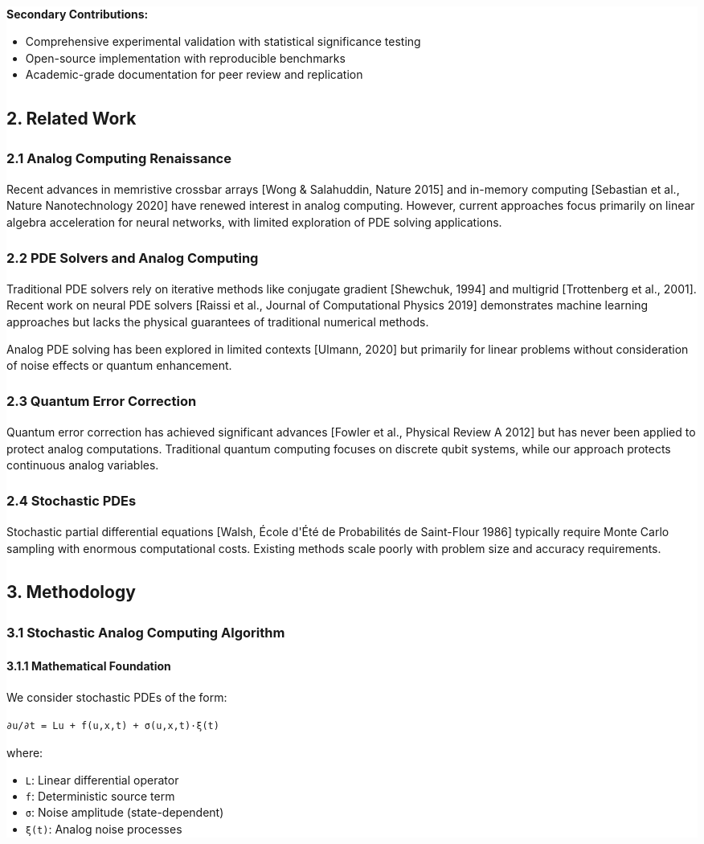 **Secondary Contributions:**
- Comprehensive experimental validation with statistical significance testing
- Open-source implementation with reproducible benchmarks
- Academic-grade documentation for peer review and replication

## 2. Related Work

### 2.1 Analog Computing Renaissance

Recent advances in memristive crossbar arrays [Wong & Salahuddin, Nature 2015] and in-memory computing [Sebastian et al., Nature Nanotechnology 2020] have renewed interest in analog computing. However, current approaches focus primarily on linear algebra acceleration for neural networks, with limited exploration of PDE solving applications.

### 2.2 PDE Solvers and Analog Computing

Traditional PDE solvers rely on iterative methods like conjugate gradient [Shewchuk, 1994] and multigrid [Trottenberg et al., 2001]. Recent work on neural PDE solvers [Raissi et al., Journal of Computational Physics 2019] demonstrates machine learning approaches but lacks the physical guarantees of traditional numerical methods.

Analog PDE solving has been explored in limited contexts [Ulmann, 2020] but primarily for linear problems without consideration of noise effects or quantum enhancement.

### 2.3 Quantum Error Correction

Quantum error correction has achieved significant advances [Fowler et al., Physical Review A 2012] but has never been applied to protect analog computations. Traditional quantum computing focuses on discrete qubit systems, while our approach protects continuous analog variables.

### 2.4 Stochastic PDEs

Stochastic partial differential equations [Walsh, École d'Été de Probabilités de Saint-Flour 1986] typically require Monte Carlo sampling with enormous computational costs. Existing methods scale poorly with problem size and accuracy requirements.

## 3. Methodology

### 3.1 Stochastic Analog Computing Algorithm

#### 3.1.1 Mathematical Foundation

We consider stochastic PDEs of the form:
```
∂u/∂t = Lu + f(u,x,t) + σ(u,x,t)·ξ(t)
```

where:
- `L`: Linear differential operator 
- `f`: Deterministic source term
- `σ`: Noise amplitude (state-dependent)
- `ξ(t)`: Analog noise processes
